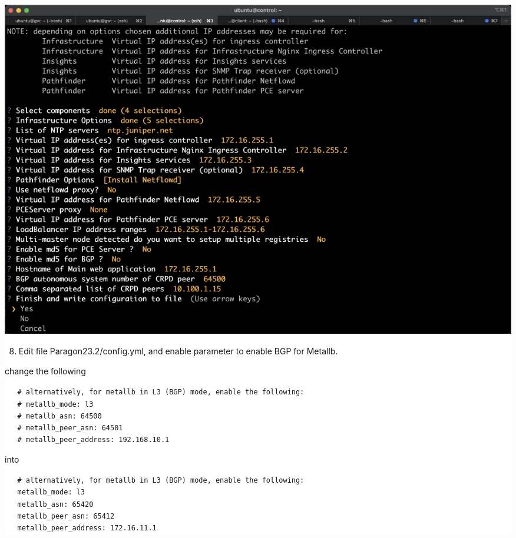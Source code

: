 ![run_conf.png](images/pa23.2.conf.3.jpg)

8. Edit file Paragon23.2/config.yml, and enable parameter to enable BGP for Metallb.

change the following 

       # alternatively, for metallb in L3 (BGP) mode, enable the following:
       # metallb_mode: l3
       # metallb_asn: 64500
       # metallb_peer_asn: 64501
       # metallb_peer_address: 192.168.10.1

into 

       # alternatively, for metallb in L3 (BGP) mode, enable the following:
       metallb_mode: l3
       metallb_asn: 65420
       metallb_peer_asn: 65412
       metallb_peer_address: 172.16.11.1
